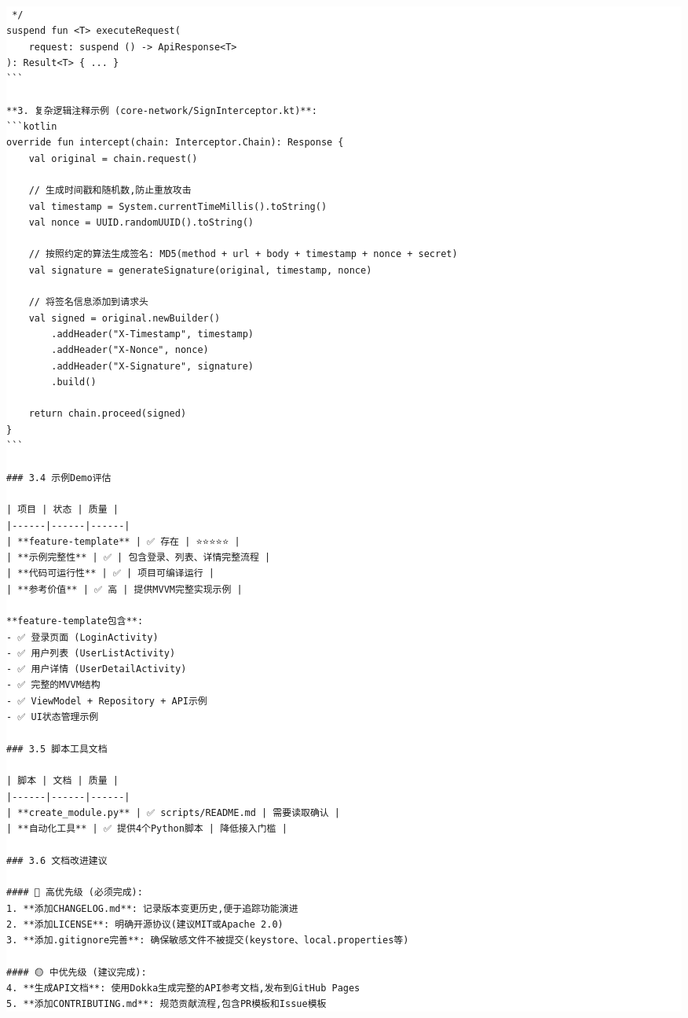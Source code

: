 ````
 */
suspend fun <T> executeRequest(
    request: suspend () -> ApiResponse<T>
): Result<T> { ... }
```

**3. 复杂逻辑注释示例 (core-network/SignInterceptor.kt)**:
```kotlin
override fun intercept(chain: Interceptor.Chain): Response {
    val original = chain.request()
    
    // 生成时间戳和随机数,防止重放攻击
    val timestamp = System.currentTimeMillis().toString()
    val nonce = UUID.randomUUID().toString()
    
    // 按照约定的算法生成签名: MD5(method + url + body + timestamp + nonce + secret)
    val signature = generateSignature(original, timestamp, nonce)
    
    // 将签名信息添加到请求头
    val signed = original.newBuilder()
        .addHeader("X-Timestamp", timestamp)
        .addHeader("X-Nonce", nonce)
        .addHeader("X-Signature", signature)
        .build()
    
    return chain.proceed(signed)
}
```

### 3.4 示例Demo评估

| 项目 | 状态 | 质量 |
|------|------|------|
| **feature-template** | ✅ 存在 | ⭐⭐⭐⭐⭐ |
| **示例完整性** | ✅ | 包含登录、列表、详情完整流程 |
| **代码可运行性** | ✅ | 项目可编译运行 |
| **参考价值** | ✅ 高 | 提供MVVM完整实现示例 |

**feature-template包含**:
- ✅ 登录页面 (LoginActivity)
- ✅ 用户列表 (UserListActivity)
- ✅ 用户详情 (UserDetailActivity)
- ✅ 完整的MVVM结构
- ✅ ViewModel + Repository + API示例
- ✅ UI状态管理示例

### 3.5 脚本工具文档

| 脚本 | 文档 | 质量 |
|------|------|------|
| **create_module.py** | ✅ scripts/README.md | 需要读取确认 |
| **自动化工具** | ✅ 提供4个Python脚本 | 降低接入门槛 |

### 3.6 文档改进建议

#### 🔴 高优先级 (必须完成):
1. **添加CHANGELOG.md**: 记录版本变更历史,便于追踪功能演进
2. **添加LICENSE**: 明确开源协议(建议MIT或Apache 2.0)
3. **添加.gitignore完善**: 确保敏感文件不被提交(keystore、local.properties等)

#### 🟡 中优先级 (建议完成):
4. **生成API文档**: 使用Dokka生成完整的API参考文档,发布到GitHub Pages
5. **添加CONTRIBUTING.md**: 规范贡献流程,包含PR模板和Issue模板
````